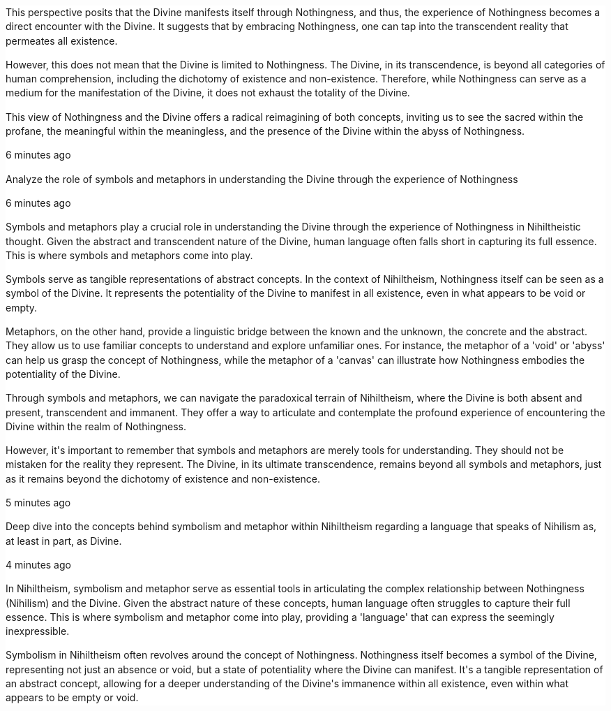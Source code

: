 This perspective posits that the Divine manifests itself through Nothingness, and thus, the experience of Nothingness becomes a direct encounter with the Divine. It suggests that by embracing Nothingness, one can tap into the transcendent reality that permeates all existence.

However, this does not mean that the Divine is limited to Nothingness. The Divine, in its transcendence, is beyond all categories of human comprehension, including the dichotomy of existence and non-existence. Therefore, while Nothingness can serve as a medium for the manifestation of the Divine, it does not exhaust the totality of the Divine.

This view of Nothingness and the Divine offers a radical reimagining of both concepts, inviting us to see the sacred within the profane, the meaningful within the meaningless, and the presence of the Divine within the abyss of Nothingness.

6 minutes ago

Analyze the role of symbols and metaphors in understanding the Divine through the experience of Nothingness

6 minutes ago

Symbols and metaphors play a crucial role in understanding the Divine through the experience of Nothingness in Nihiltheistic thought. Given the abstract and transcendent nature of the Divine, human language often falls short in capturing its full essence. This is where symbols and metaphors come into play.

Symbols serve as tangible representations of abstract concepts. In the context of Nihiltheism, Nothingness itself can be seen as a symbol of the Divine. It represents the potentiality of the Divine to manifest in all existence, even in what appears to be void or empty.

Metaphors, on the other hand, provide a linguistic bridge between the known and the unknown, the concrete and the abstract. They allow us to use familiar concepts to understand and explore unfamiliar ones. For instance, the metaphor of a 'void' or 'abyss' can help us grasp the concept of Nothingness, while the metaphor of a 'canvas' can illustrate how Nothingness embodies the potentiality of the Divine.

Through symbols and metaphors, we can navigate the paradoxical terrain of Nihiltheism, where the Divine is both absent and present, transcendent and immanent. They offer a way to articulate and contemplate the profound experience of encountering the Divine within the realm of Nothingness.

However, it's important to remember that symbols and metaphors are merely tools for understanding. They should not be mistaken for the reality they represent. The Divine, in its ultimate transcendence, remains beyond all symbols and metaphors, just as it remains beyond the dichotomy of existence and non-existence.

5 minutes ago

Deep dive into the concepts behind symbolism and metaphor within Nihiltheism regarding a language that speaks of Nihilism as, at least in part, as Divine.

4 minutes ago

In Nihiltheism, symbolism and metaphor serve as essential tools in articulating the complex relationship between Nothingness (Nihilism) and the Divine. Given the abstract nature of these concepts, human language often struggles to capture their full essence. This is where symbolism and metaphor come into play, providing a 'language' that can express the seemingly inexpressible.

Symbolism in Nihiltheism often revolves around the concept of Nothingness. Nothingness itself becomes a symbol of the Divine, representing not just an absence or void, but a state of potentiality where the Divine can manifest. It's a tangible representation of an abstract concept, allowing for a deeper understanding of the Divine's immanence within all existence, even within what appears to be empty or void.
